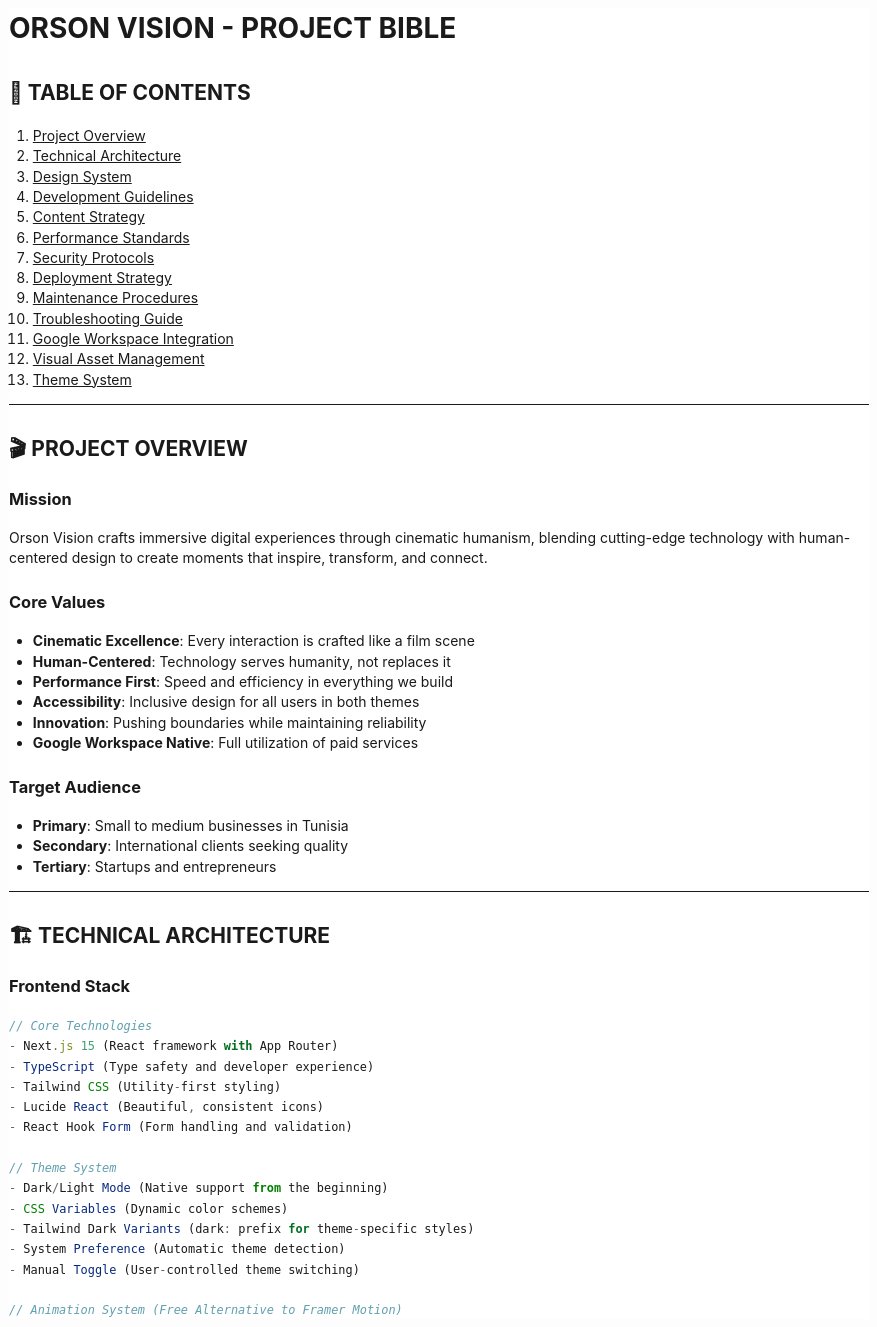 # ORSON VISION - PROJECT BIBLE

## 📖 TABLE OF CONTENTS

1. [Project Overview](#project-overview)
2. [Technical Architecture](#technical-architecture)
3. [Design System](#design-system)
4. [Development Guidelines](#development-guidelines)
5. [Content Strategy](#content-strategy)
6. [Performance Standards](#performance-standards)
7. [Security Protocols](#security-protocols)
8. [Deployment Strategy](#deployment-strategy)
9. [Maintenance Procedures](#maintenance-procedures)
10. [Troubleshooting Guide](#troubleshooting-guide)
11. [Google Workspace Integration](#google-workspace-integration)
12. [Visual Asset Management](#visual-asset-management)
13. [Theme System](#theme-system)

---

## 🎬 PROJECT OVERVIEW

### **Mission**
Orson Vision crafts immersive digital experiences through cinematic humanism, blending cutting-edge technology with human-centered design to create moments that inspire, transform, and connect.

### **Core Values**
- **Cinematic Excellence**: Every interaction is crafted like a film scene
- **Human-Centered**: Technology serves humanity, not replaces it
- **Performance First**: Speed and efficiency in everything we build
- **Accessibility**: Inclusive design for all users in both themes
- **Innovation**: Pushing boundaries while maintaining reliability
- **Google Workspace Native**: Full utilization of paid services

### **Target Audience**
- **Primary**: Small to medium businesses in Tunisia
- **Secondary**: International clients seeking quality
- **Tertiary**: Startups and entrepreneurs

---

## 🏗️ TECHNICAL ARCHITECTURE

### **Frontend Stack**
```typescript
// Core Technologies
- Next.js 15 (React framework with App Router)
- TypeScript (Type safety and developer experience)
- Tailwind CSS (Utility-first styling)
- Lucide React (Beautiful, consistent icons)
- React Hook Form (Form handling and validation)

// Theme System
- Dark/Light Mode (Native support from the beginning)
- CSS Variables (Dynamic color schemes)
- Tailwind Dark Variants (dark: prefix for theme-specific styles)
- System Preference (Automatic theme detection)
- Manual Toggle (User-controlled theme switching)

// Animation System (Free Alternative to Framer Motion)
```